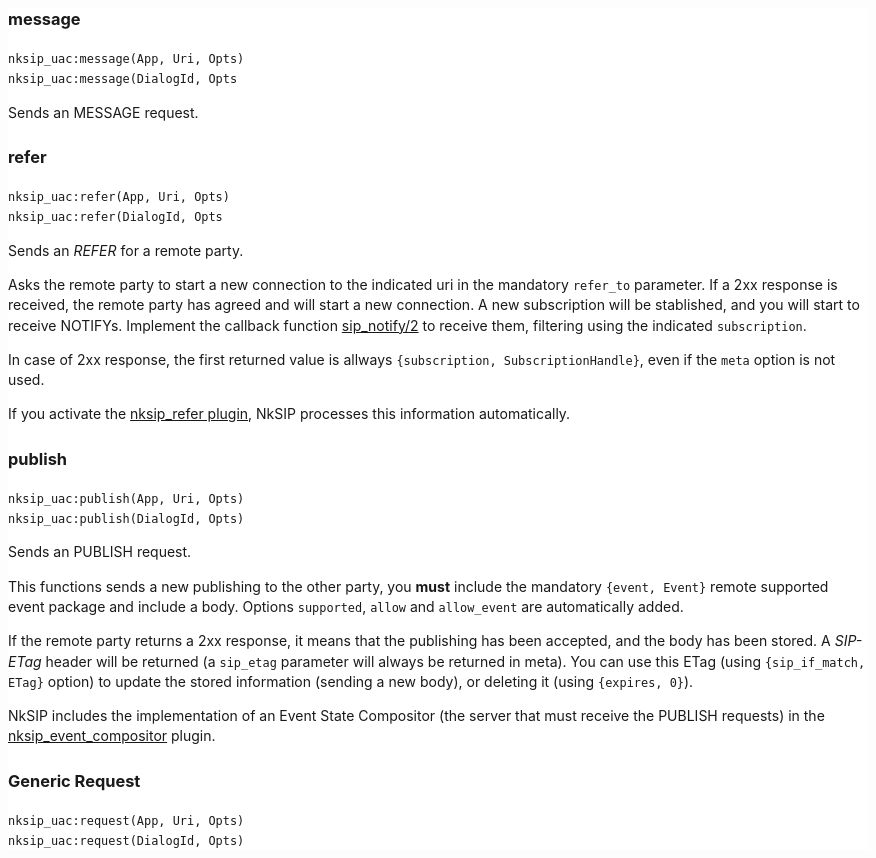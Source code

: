 
### message
```
nksip_uac:message(App, Uri, Opts)
nksip_uac:message(DialogId, Opts
```

Sends an MESSAGE request.


### refer
```
nksip_uac:refer(App, Uri, Opts)
nksip_uac:refer(DialogId, Opts
```

Sends an _REFER_ for a remote party. 

Asks the remote party to start a new connection to the indicated uri in the mandatory `refer_to` parameter. If a 2xx response is received, the remote party has agreed and will start a new connection. A new subscription will be stablished, and you will start to receive NOTIFYs. Implement the callback function [sip_notify/2](../reference/callback_functions.md#sip_notify2) to receive them, filtering using the indicated `subscription`.

In case of 2xx response, the first returned value is allways `{subscription, SubscriptionHandle}`, even if the `meta` option is not used.

If you activate the [nksip_refer plugin](../plugins/refer.md), NkSIP processes this information automatically.


### publish 

```
nksip_uac:publish(App, Uri, Opts)
nksip_uac:publish(DialogId, Opts)
```

Sends an PUBLISH request. 

This functions sends a new publishing to the other party, you **must** include the mandatory `{event, Event}` remote supported event package and include a body. Options `supported`, `allow` and `allow_event` are automatically added.

If the remote party returns a 2xx response, it means that the publishing has been accepted, and the body has been stored. A _SIP-ETag_ header will be returned (a `sip_etag` parameter will always be returned in meta). You can use this ETag (using `{sip_if_match, ETag}` option) to update the stored information (sending a new body), or deleting it (using `{expires, 0}`).

NkSIP includes the implementation of an Event State Compositor (the server that must receive the PUBLISH requests) in the [nksip_event_compositor](../plugins/event_compositor.md) plugin.



### Generic Request
```
nksip_uac:request(App, Uri, Opts)
nksip_uac:request(DialogId, Opts)
```
